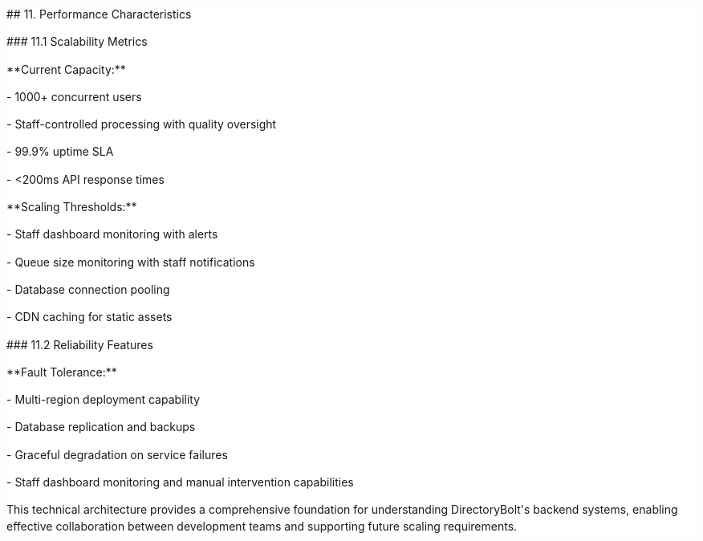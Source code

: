 


\## 11. Performance Characteristics



\### 11.1 Scalability Metrics



\*\*Current Capacity:\*\*

\- 1000+ concurrent users

\- Staff-controlled processing with quality oversight

\- 99.9% uptime SLA

\- <200ms API response times



\*\*Scaling Thresholds:\*\*

\- Staff dashboard monitoring with alerts

\- Queue size monitoring with staff notifications

\- Database connection pooling

\- CDN caching for static assets



\### 11.2 Reliability Features



\*\*Fault Tolerance:\*\*

\- Multi-region deployment capability

\- Database replication and backups

\- Graceful degradation on service failures

\- Staff dashboard monitoring and manual intervention capabilities



This technical architecture provides a comprehensive foundation for understanding DirectoryBolt's backend systems, enabling effective collaboration between development teams and supporting future scaling requirements.

